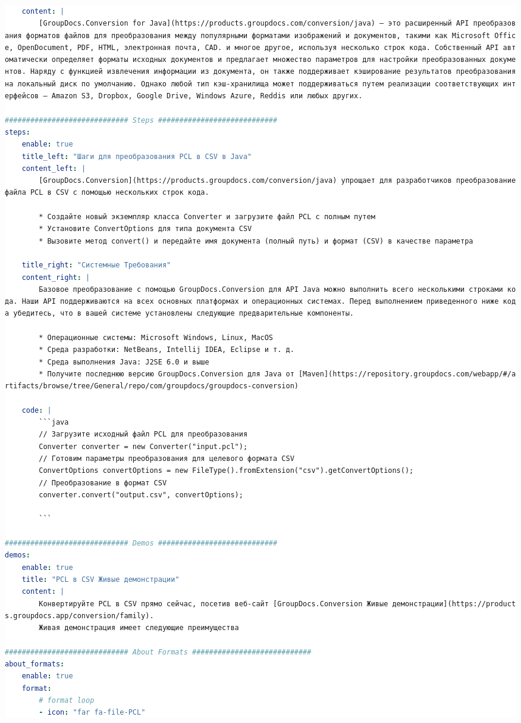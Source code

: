 ```yaml
    content: |
        [GroupDocs.Conversion for Java](https://products.groupdocs.com/conversion/java) — это расширенный API преобразования форматов файлов для преобразования между популярными форматами изображений и документов, такими как Microsoft Office, OpenDocument, PDF, HTML, электронная почта, CAD. и многое другое, используя несколько строк кода. Собственный API автоматически определяет форматы исходных документов и предлагает множество параметров для настройки преобразованных документов. Наряду с функцией извлечения информации из документа, он также поддерживает кэширование результатов преобразования на локальный диск по умолчанию. Однако любой тип кэш-хранилища может поддерживаться путем реализации соответствующих интерфейсов — Amazon S3, Dropbox, Google Drive, Windows Azure, Reddis или любых других.

############################# Steps ############################
steps:
    enable: true
    title_left: "Шаги для преобразования PCL в CSV в Java"
    content_left: |
        [GroupDocs.Conversion](https://products.groupdocs.com/conversion/java) упрощает для разработчиков преобразование файла PCL в CSV с помощью нескольких строк кода.

        * Создайте новый экземпляр класса Converter и загрузите файл PCL с полным путем
        * Установите ConvertOptions для типа документа CSV
        * Вызовите метод convert() и передайте имя документа (полный путь) и формат (CSV) в качестве параметра
        
    title_right: "Системные Требования"
    content_right: |
        Базовое преобразование с помощью GroupDocs.Conversion для API Java можно выполнить всего несколькими строками кода. Наши API поддерживаются на всех основных платформах и операционных системах. Перед выполнением приведенного ниже кода убедитесь, что в вашей системе установлены следующие предварительные компоненты.

        * Операционные системы: Microsoft Windows, Linux, MacOS
        * Среда разработки: NetBeans, Intellij IDEA, Eclipse и т. д.
        * Среда выполнения Java: J2SE 6.0 и выше
        * Получите последнюю версию GroupDocs.Conversion для Java от [Maven](https://repository.groupdocs.com/webapp/#/artifacts/browse/tree/General/repo/com/groupdocs/groupdocs-conversion)
        
    code: |
        ```java
        // Загрузите исходный файл PCL для преобразования
        Converter converter = new Converter("input.pcl");
        // Готовим параметры преобразования для целевого формата CSV
        ConvertOptions convertOptions = new FileType().fromExtension("csv").getConvertOptions();
        // Преобразование в формат CSV
        converter.convert("output.csv", convertOptions);
        
        ```
        
############################# Demos ############################
demos:
    enable: true
    title: "PCL в CSV Живые демонстрации"
    content: |
        Конвертируйте PCL в CSV прямо сейчас, посетив веб-сайт [GroupDocs.Conversion Живые демонстрации](https://products.groupdocs.app/conversion/family).
        Живая демонстрация имеет следующие преимущества
        
############################# About Formats ############################
about_formats:
    enable: true
    format:
        # format loop
        - icon: "far fa-file-PCL"
```